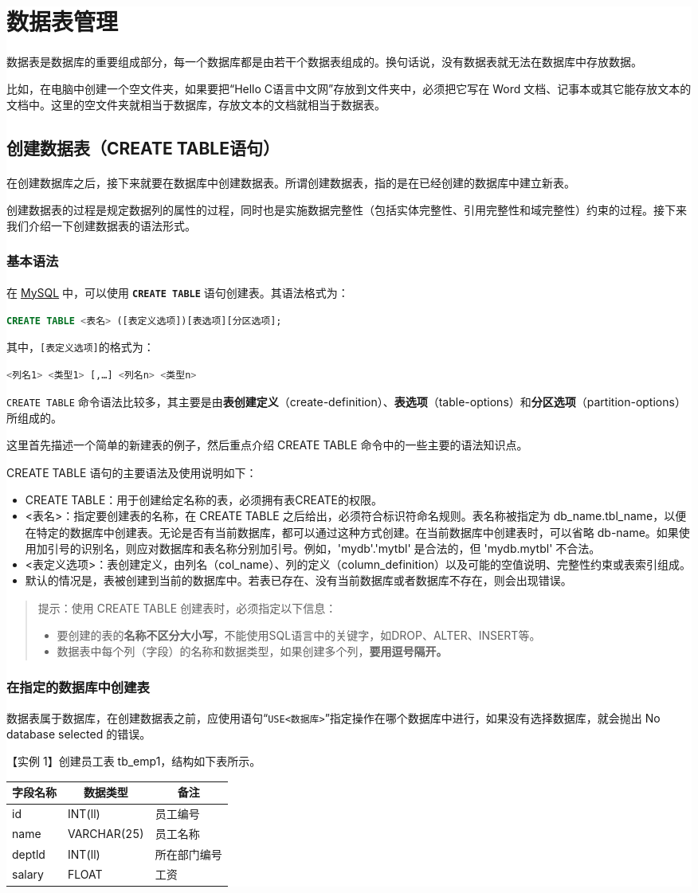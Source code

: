 # 数据表管理

数据表是数据库的重要组成部分，每一个数据库都是由若干个数据表组成的。换句话说，没有数据表就无法在数据库中存放数据。

比如，在电脑中创建一个空文件夹，如果要把“Hello C语言中文网”存放到文件夹中，必须把它写在 Word 文档、记事本或其它能存放文本的文档中。这里的空文件夹就相当于数据库，存放文本的文档就相当于数据表。



## 创建数据表（CREATE TABLE语句）

在创建数据库之后，接下来就要在数据库中创建数据表。所谓创建数据表，指的是在已经创建的数据库中建立新表。

创建数据表的过程是规定数据列的属性的过程，同时也是实施数据完整性（包括实体完整性、引用完整性和域完整性）约束的过程。接下来我们介绍一下创建数据表的语法形式。

### 基本语法

在 [MySQL](http://c.biancheng.net/mysql/) 中，可以使用 **`CREATE TABLE`** 语句创建表。其语法格式为：

```sql
CREATE TABLE <表名> ([表定义选项])[表选项][分区选项];
```

其中，`[表定义选项]`的格式为：

```sql
<列名1> <类型1> [,…] <列名n> <类型n>
```



`CREATE TABLE` 命令语法比较多，其主要是由**表创建定义**（create-definition）、**表选项**（table-options）和**分区选项**（partition-options）所组成的。

这里首先描述一个简单的新建表的例子，然后重点介绍 CREATE TABLE 命令中的一些主要的语法知识点。

CREATE TABLE 语句的主要语法及使用说明如下：

- CREATE TABLE：用于创建给定名称的表，必须拥有表CREATE的权限。
- <表名>：指定要创建表的名称，在 CREATE TABLE 之后给出，必须符合标识符命名规则。表名称被指定为 db_name.tbl_name，以便在特定的数据库中创建表。无论是否有当前数据库，都可以通过这种方式创建。在当前数据库中创建表时，可以省略 db-name。如果使用加引号的识别名，则应对数据库和表名称分别加引号。例如，'mydb'.'mytbl' 是合法的，但 'mydb.mytbl' 不合法。
- <表定义选项>：表创建定义，由列名（col_name）、列的定义（column_definition）以及可能的空值说明、完整性约束或表索引组成。
- 默认的情况是，表被创建到当前的数据库中。若表已存在、没有当前数据库或者数据库不存在，则会出现错误。

> 提示：使用 CREATE TABLE 创建表时，必须指定以下信息：
>
> - 要创建的表的**名称不区分大小写**，不能使用SQL语言中的关键字，如DROP、ALTER、INSERT等。
> - 数据表中每个列（字段）的名称和数据类型，如果创建多个列，**要用逗号隔开。**

### 在指定的数据库中创建表

数据表属于数据库，在创建数据表之前，应使用语句“`USE<数据库>`”指定操作在哪个数据库中进行，如果没有选择数据库，就会抛出 No database selected 的错误。

【实例 1】创建员工表 tb_emp1，结构如下表所示。



| 字段名称 | 数据类型    | 备注         |
| -------- | ----------- | ------------ |
| id       | INT(ll)     | 员工编号     |
| name     | VARCHAR(25) | 员工名称     |
| deptld   | INT(ll)     | 所在部门编号 |
| salary   | FLOAT       | 工资         |
